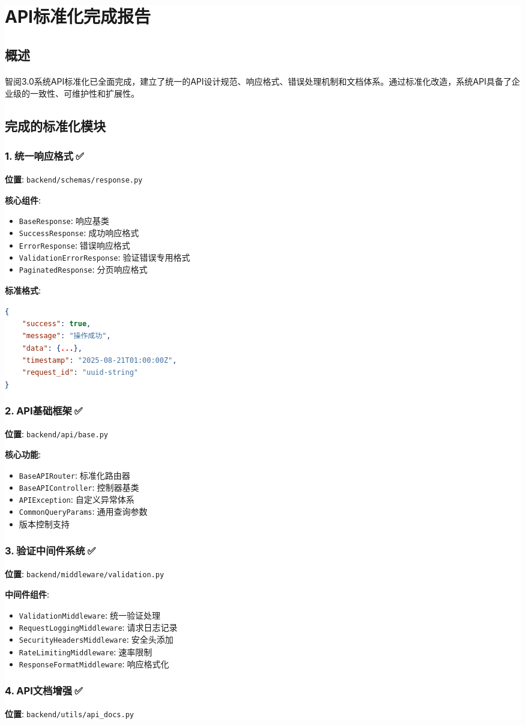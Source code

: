# API标准化完成报告

## 概述

智阅3.0系统API标准化已全面完成，建立了统一的API设计规范、响应格式、错误处理机制和文档体系。通过标准化改造，系统API具备了企业级的一致性、可维护性和扩展性。

## 完成的标准化模块

### 1. 统一响应格式 ✅
**位置**: `backend/schemas/response.py`

**核心组件**:
- `BaseResponse`: 响应基类
- `SuccessResponse`: 成功响应格式
- `ErrorResponse`: 错误响应格式
- `ValidationErrorResponse`: 验证错误专用格式
- `PaginatedResponse`: 分页响应格式

**标准格式**:
```json
{
    "success": true,
    "message": "操作成功",
    "data": {...},
    "timestamp": "2025-08-21T01:00:00Z",
    "request_id": "uuid-string"
}
```

### 2. API基础框架 ✅
**位置**: `backend/api/base.py`

**核心功能**:
- `BaseAPIRouter`: 标准化路由器
- `BaseAPIController`: 控制器基类
- `APIException`: 自定义异常体系
- `CommonQueryParams`: 通用查询参数
- 版本控制支持

### 3. 验证中间件系统 ✅
**位置**: `backend/middleware/validation.py`

**中间件组件**:
- `ValidationMiddleware`: 统一验证处理
- `RequestLoggingMiddleware`: 请求日志记录
- `SecurityHeadersMiddleware`: 安全头添加
- `RateLimitingMiddleware`: 速率限制
- `ResponseFormatMiddleware`: 响应格式化

### 4. API文档增强 ✅
**位置**: `backend/utils/api_docs.py`
